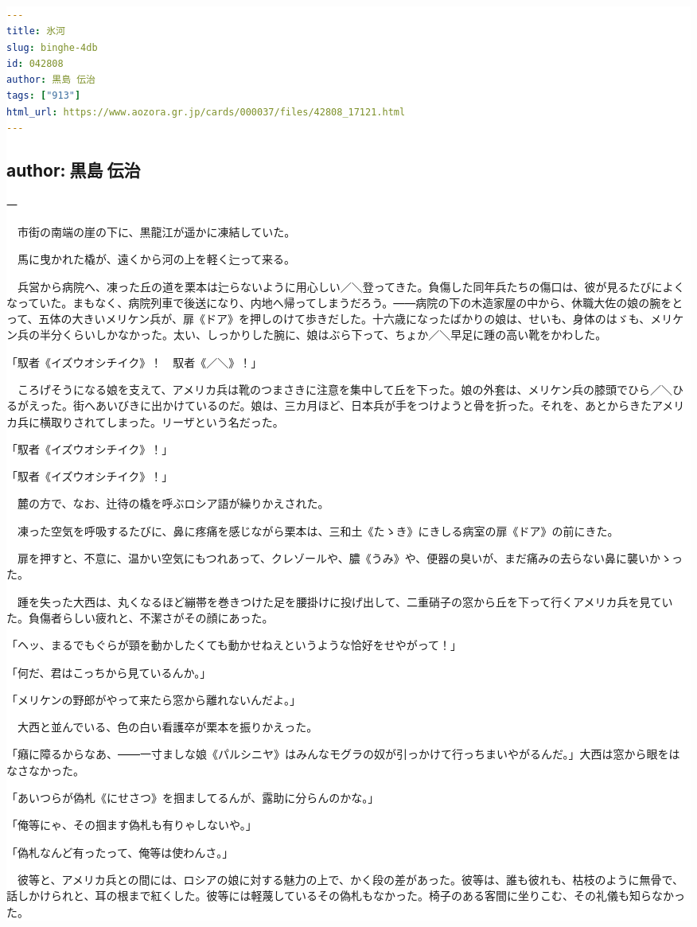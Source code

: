 ```yaml
---
title: 氷河
slug: binghe-4db
id: 042808
author: 黒島 伝治
tags: ["913"]
html_url: https://www.aozora.gr.jp/cards/000037/files/42808_17121.html
---
```


## author: 黒島 伝治

一



　市街の南端の崖の下に、黒龍江が遥かに凍結していた。

　馬に曳かれた橇が、遠くから河の上を軽く辷って来る。

　兵営から病院へ、凍った丘の道を栗本は辷らないように用心しい／＼登ってきた。負傷した同年兵たちの傷口は、彼が見るたびによくなっていた。まもなく、病院列車で後送になり、内地へ帰ってしまうだろう。――病院の下の木造家屋の中から、休職大佐の娘の腕をとって、五体の大きいメリケン兵が、扉《ドア》を押しのけて歩きだした。十六歳になったばかりの娘は、せいも、身体のはゞも、メリケン兵の半分くらいしかなかった。太い、しっかりした腕に、娘はぶら下って、ちょか／＼早足に踵の高い靴をかわした。

「馭者《イズウオシチイク》！　馭者《／＼》！」

　ころげそうになる娘を支えて、アメリカ兵は靴のつまさきに注意を集中して丘を下った。娘の外套は、メリケン兵の膝頭でひら／＼ひるがえった。街へあいびきに出かけているのだ。娘は、三カ月ほど、日本兵が手をつけようと骨を折った。それを、あとからきたアメリカ兵に横取りされてしまった。リーザという名だった。

「馭者《イズウオシチイク》！」

「馭者《イズウオシチイク》！」

　麓の方で、なお、辻待の橇を呼ぶロシア語が繰りかえされた。

　凍った空気を呼吸するたびに、鼻に疼痛を感じながら栗本は、三和土《たゝき》にきしる病室の扉《ドア》の前にきた。

　扉を押すと、不意に、温かい空気にもつれあって、クレゾールや、膿《うみ》や、便器の臭いが、まだ痛みの去らない鼻に襲いかゝった。

　踵を失った大西は、丸くなるほど繃帯を巻きつけた足を腰掛けに投げ出して、二重硝子の窓から丘を下って行くアメリカ兵を見ていた。負傷者らしい疲れと、不潔さがその顔にあった。

「ヘッ、まるでもぐらが頸を動かしたくても動かせねえというような恰好をせやがって！」

「何だ、君はこっちから見ているんか。」

「メリケンの野郎がやって来たら窓から離れないんだよ。」

　大西と並んでいる、色の白い看護卒が栗本を振りかえった。

「癪に障るからなあ、――一寸ましな娘《パルシニヤ》はみんなモグラの奴が引っかけて行っちまいやがるんだ。」大西は窓から眼をはなさなかった。

「あいつらが偽札《にせさつ》を掴ましてるんが、露助に分らんのかな。」

「俺等にゃ、その掴ます偽札も有りゃしないや。」

「偽札なんど有ったって、俺等は使わんさ。」

　彼等と、アメリカ兵との間には、ロシアの娘に対する魅力の上で、かく段の差があった。彼等は、誰も彼れも、枯枝のように無骨で、話しかけられと、耳の根まで紅くした。彼等には軽蔑しているその偽札もなかった。椅子のある客間に坐りこむ、その礼儀も知らなかった。
